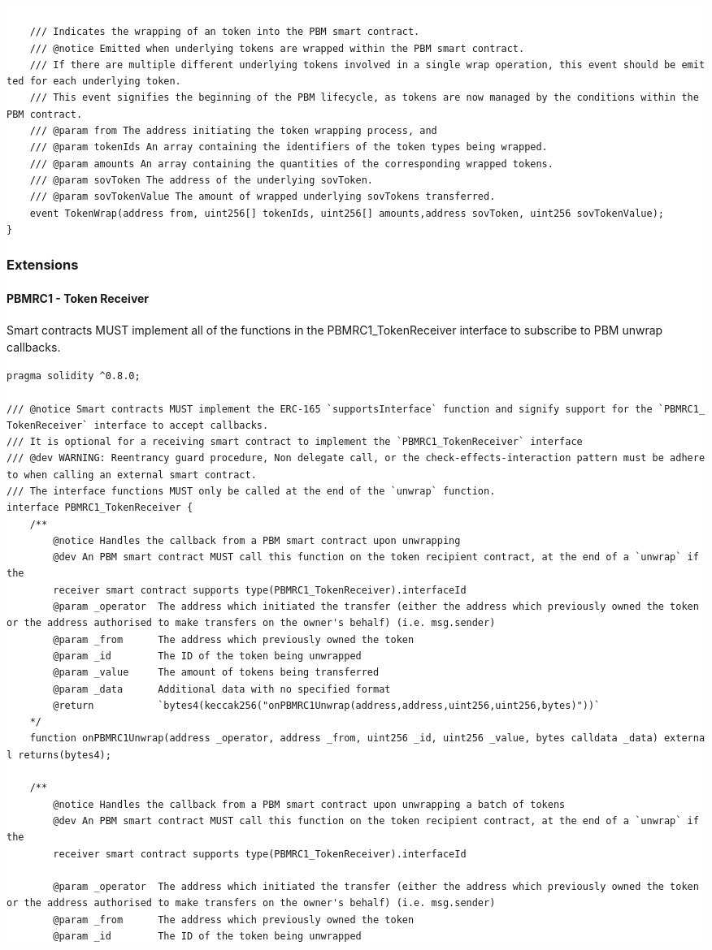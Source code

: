 ```solidity

    /// Indicates the wrapping of an token into the PBM smart contract.
    /// @notice Emitted when underlying tokens are wrapped within the PBM smart contract.
    /// If there are multiple different underlying tokens involved in a single wrap operation, this event should be emitted for each underlying token.
    /// This event signifies the beginning of the PBM lifecycle, as tokens are now managed by the conditions within the PBM contract.
    /// @param from The address initiating the token wrapping process, and
    /// @param tokenIds An array containing the identifiers of the token types being wrapped.
    /// @param amounts An array containing the quantities of the corresponding wrapped tokens.
    /// @param sovToken The address of the underlying sovToken.
    /// @param sovTokenValue The amount of wrapped underlying sovTokens transferred.
    event TokenWrap(address from, uint256[] tokenIds, uint256[] amounts,address sovToken, uint256 sovTokenValue);
}

```

### Extensions

#### PBMRC1 - Token Receiver

Smart contracts MUST implement all of the functions in the PBMRC1_TokenReceiver interface to subscribe to PBM unwrap callbacks.

```solidity
pragma solidity ^0.8.0;

/// @notice Smart contracts MUST implement the ERC-165 `supportsInterface` function and signify support for the `PBMRC1_TokenReceiver` interface to accept callbacks.
/// It is optional for a receiving smart contract to implement the `PBMRC1_TokenReceiver` interface
/// @dev WARNING: Reentrancy guard procedure, Non delegate call, or the check-effects-interaction pattern must be adhere to when calling an external smart contract.
/// The interface functions MUST only be called at the end of the `unwrap` function.
interface PBMRC1_TokenReceiver {
    /**
        @notice Handles the callback from a PBM smart contract upon unwrapping
        @dev An PBM smart contract MUST call this function on the token recipient contract, at the end of a `unwrap` if the
        receiver smart contract supports type(PBMRC1_TokenReceiver).interfaceId
        @param _operator  The address which initiated the transfer (either the address which previously owned the token or the address authorised to make transfers on the owner's behalf) (i.e. msg.sender)
        @param _from      The address which previously owned the token
        @param _id        The ID of the token being unwrapped
        @param _value     The amount of tokens being transferred
        @param _data      Additional data with no specified format
        @return           `bytes4(keccak256("onPBMRC1Unwrap(address,address,uint256,uint256,bytes)"))`
    */
    function onPBMRC1Unwrap(address _operator, address _from, uint256 _id, uint256 _value, bytes calldata _data) external returns(bytes4);

    /**
        @notice Handles the callback from a PBM smart contract upon unwrapping a batch of tokens
        @dev An PBM smart contract MUST call this function on the token recipient contract, at the end of a `unwrap` if the
        receiver smart contract supports type(PBMRC1_TokenReceiver).interfaceId

        @param _operator  The address which initiated the transfer (either the address which previously owned the token or the address authorised to make transfers on the owner's behalf) (i.e. msg.sender)
        @param _from      The address which previously owned the token
        @param _id        The ID of the token being unwrapped
```
